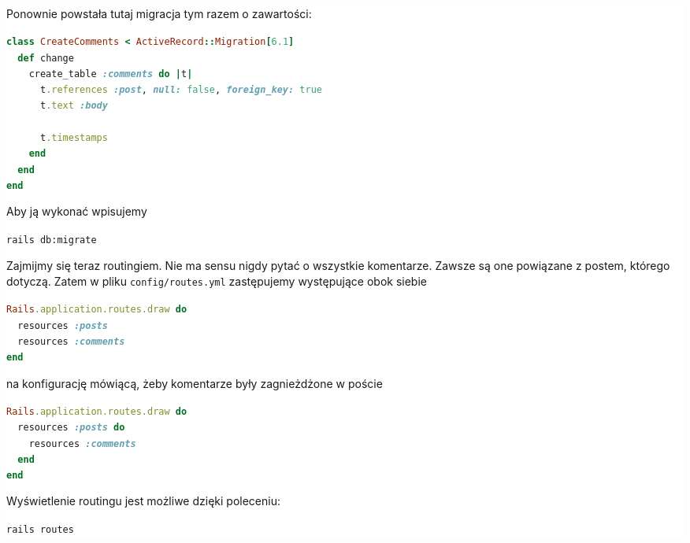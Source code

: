 Ponownie powstała tutaj migracja tym razem o zawartości:

```ruby
class CreateComments < ActiveRecord::Migration[6.1]
  def change
    create_table :comments do |t|
      t.references :post, null: false, foreign_key: true
      t.text :body

      t.timestamps
    end
  end
end
```

Aby ją wykonać wpisujemy

```
rails db:migrate
```

Zajmijmy się teraz routingiem. Nie ma sensu nigdy pytać o wszystkie komentarze. Zawsze są one powiązane z postem, którego dotyczą. Zatem w pliku `config/routes.yml` zastępujemy występujące obok siebie

```ruby
Rails.application.routes.draw do
  resources :posts
  resources :comments
end
```

na konfigurację mówiącą, żeby komentarze były zagnieżdżone w poście

```ruby
Rails.application.routes.draw do
  resources :posts do
    resources :comments
  end
end
```

Wyświetlenie routingu jest możliwe dzięki poleceniu:

```
rails routes
```

